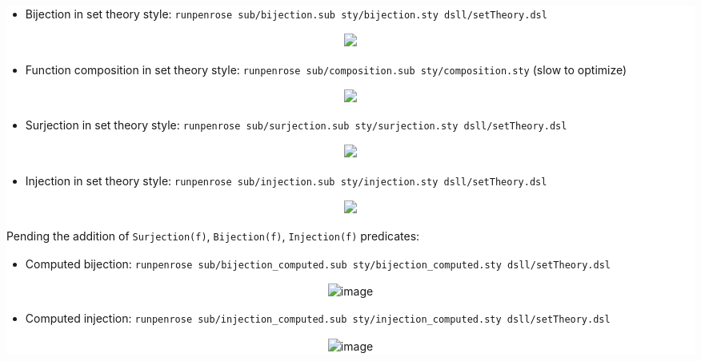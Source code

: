 * Bijection in set theory style: `runpenrose sub/bijection.sub sty/bijection.sty dsll/setTheory.dsl`

<p align="center"> <img src="assets/Examples-1d778.png" width=300px> </p>

* Function composition in set theory style: `runpenrose sub/composition.sub sty/composition.sty` (slow to optimize)

<p align="center"> <img src="assets/Examples-88e38.png" width=500px> </p>

* Surjection in set theory style: `runpenrose sub/surjection.sub sty/surjection.sty dsll/setTheory.dsl`

<p align="center"> <img src="assets/Examples-7d0a3.png" width=300px> </p>

* Injection in set theory style: `runpenrose sub/injection.sub sty/injection.sty dsll/setTheory.dsl`

<p align="center"> <img src="assets/Examples-a3a2e.png" width=300px> </p>

Pending the addition of `Surjection(f)`, `Bijection(f)`, `Injection(f)` predicates:

* Computed bijection: `runpenrose sub/bijection_computed.sub sty/bijection_computed.sty dsll/setTheory.dsl`

<p align="center"> <img width="300px" alt="image" src="https://user-images.githubusercontent.com/19957447/39818332-a27401b4-536e-11e8-935a-2fe419bcc33a.png"> </p>

* Computed injection: `runpenrose sub/injection_computed.sub sty/injection_computed.sty dsll/setTheory.dsl`

<p align="center"> <img width="300px" alt="image" src="https://user-images.githubusercontent.com/19957447/39818434-e6666736-536e-11e8-982b-01d85835efef.png">
</p>
